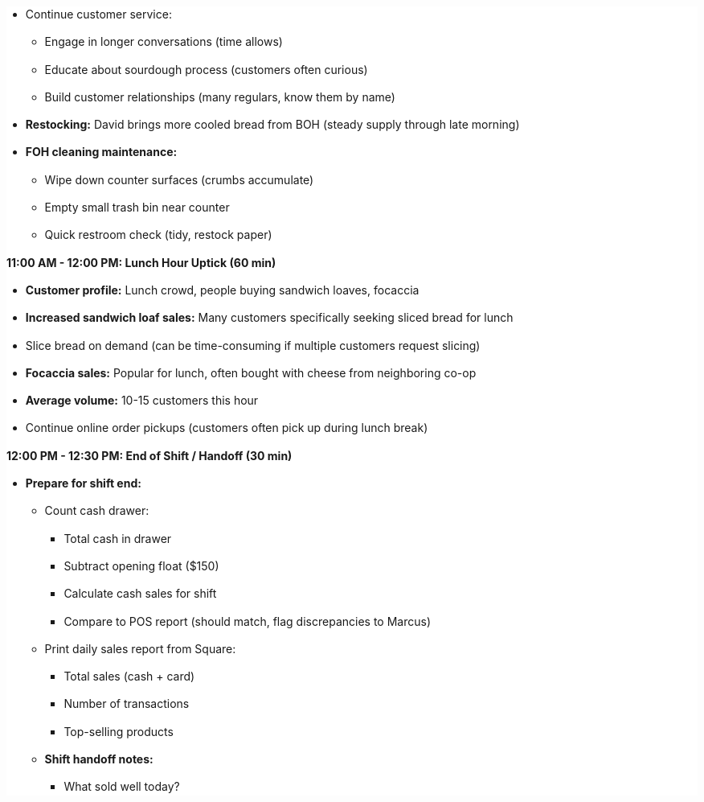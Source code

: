 - Continue customer service:

  - Engage in longer conversations (time allows)

  - Educate about sourdough process (customers often curious)

  - Build customer relationships (many regulars, know them by name)

- **Restocking:** David brings more cooled bread from BOH (steady supply
  through late morning)

- **FOH cleaning maintenance:**

  - Wipe down counter surfaces (crumbs accumulate)

  - Empty small trash bin near counter

  - Quick restroom check (tidy, restock paper)

**11:00 AM - 12:00 PM: Lunch Hour Uptick (60 min)**

- **Customer profile:** Lunch crowd, people buying sandwich loaves,
  focaccia

- **Increased sandwich loaf sales:** Many customers specifically seeking
  sliced bread for lunch

- Slice bread on demand (can be time-consuming if multiple customers
  request slicing)

- **Focaccia sales:** Popular for lunch, often bought with cheese from
  neighboring co-op

- **Average volume:** 10-15 customers this hour

- Continue online order pickups (customers often pick up during lunch
  break)

**12:00 PM - 12:30 PM: End of Shift / Handoff (30 min)**

- **Prepare for shift end:**

  - Count cash drawer:

    - Total cash in drawer

    - Subtract opening float (\$150)

    - Calculate cash sales for shift

    - Compare to POS report (should match, flag discrepancies to Marcus)

  - Print daily sales report from Square:

    - Total sales (cash + card)

    - Number of transactions

    - Top-selling products

  - **Shift handoff notes:**

    - What sold well today?
